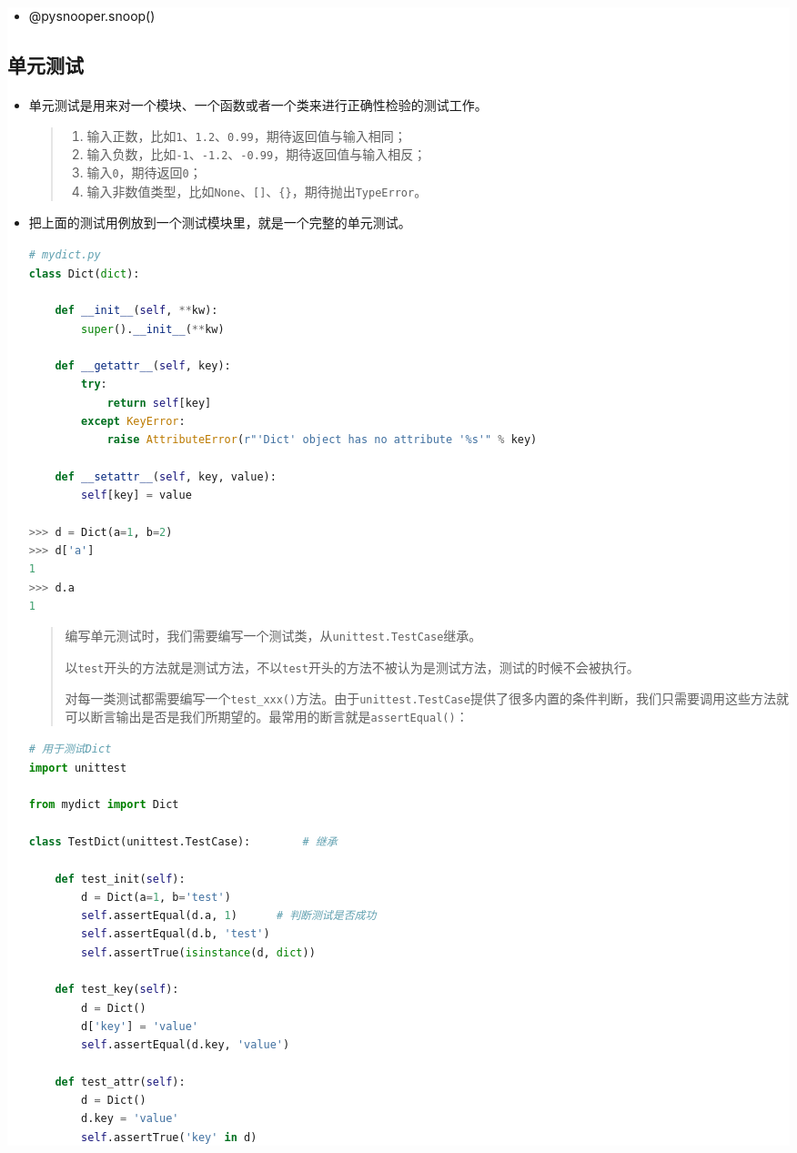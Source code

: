 - @pysnooper.snoop()

## 单元测试

- 单元测试是用来对一个模块、一个函数或者一个类来进行正确性检验的测试工作。

  > 1. 输入正数，比如`1`、`1.2`、`0.99`，期待返回值与输入相同；
  > 2. 输入负数，比如`-1`、`-1.2`、`-0.99`，期待返回值与输入相反；
  > 3. 输入`0`，期待返回`0`；
  > 4. 输入非数值类型，比如`None`、`[]`、`{}`，期待抛出`TypeError`。

- 把上面的测试用例放到一个测试模块里，就是一个完整的单元测试。

  ```python
  # mydict.py
  class Dict(dict):
  
      def __init__(self, **kw):
          super().__init__(**kw)
  
      def __getattr__(self, key):
          try:
              return self[key]
          except KeyError:
              raise AttributeError(r"'Dict' object has no attribute '%s'" % key)
  
      def __setattr__(self, key, value):
          self[key] = value
          
  >>> d = Dict(a=1, b=2)
  >>> d['a']
  1
  >>> d.a
  1
  ```

  > 编写单元测试时，我们需要编写一个测试类，从`unittest.TestCase`继承。
  >
  > 以`test`开头的方法就是测试方法，不以`test`开头的方法不被认为是测试方法，测试的时候不会被执行。
  >
  > 对每一类测试都需要编写一个`test_xxx()`方法。由于`unittest.TestCase`提供了很多内置的条件判断，我们只需要调用这些方法就可以断言输出是否是我们所期望的。最常用的断言就是`assertEqual()`：

  ```python
  # 用于测试Dict
  import unittest
  
  from mydict import Dict
  
  class TestDict(unittest.TestCase):		# 继承
  
      def test_init(self):
          d = Dict(a=1, b='test')
          self.assertEqual(d.a, 1)		# 判断测试是否成功
          self.assertEqual(d.b, 'test')
          self.assertTrue(isinstance(d, dict))
  
      def test_key(self):
          d = Dict()
          d['key'] = 'value'
          self.assertEqual(d.key, 'value')
  
      def test_attr(self):
          d = Dict()
          d.key = 'value'
          self.assertTrue('key' in d)
  ```